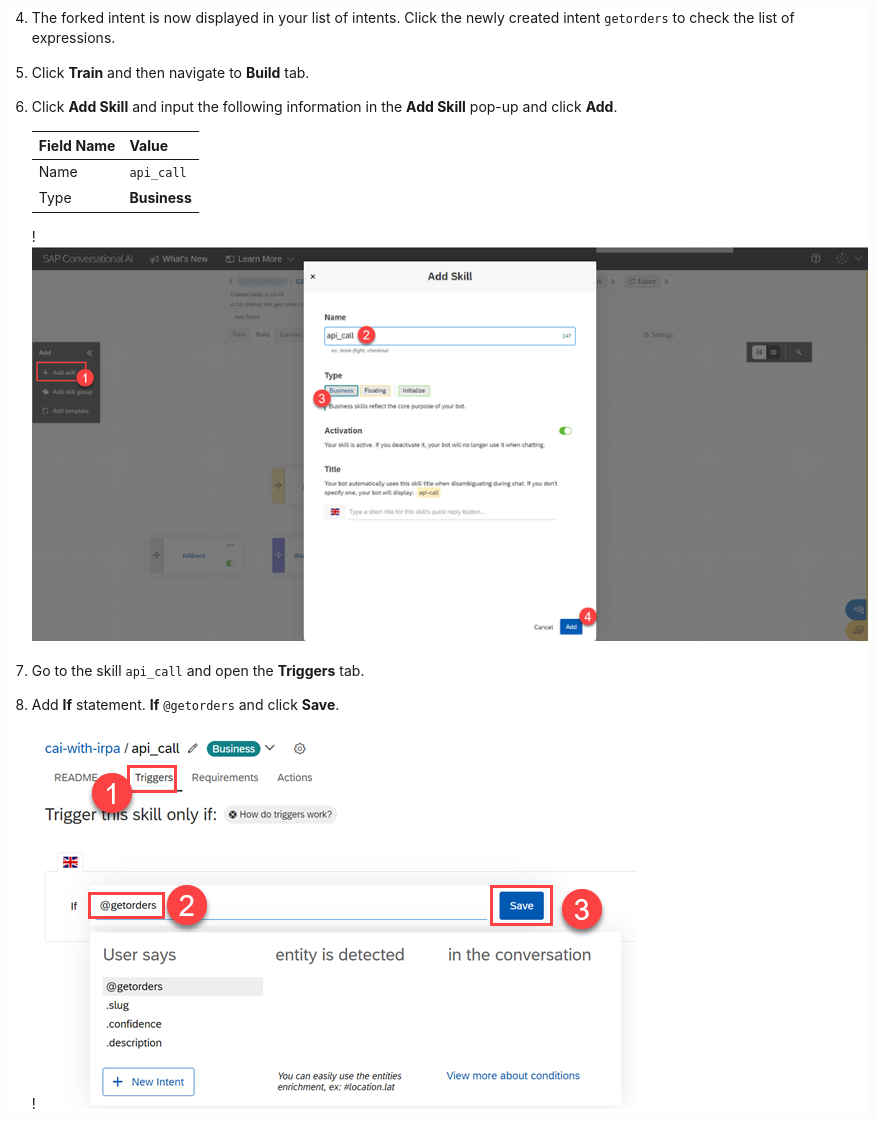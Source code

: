 4.  The forked intent is now displayed in your list of intents. Click the newly created intent `getorders` to check the list of expressions.

5.  Click **Train** and then navigate to **Build** tab.

6.  Click **Add Skill** and input the following information in the **Add Skill** pop-up and click **Add**.

    |  Field Name     | Value
    |  :------------- | :-------------
    |  Name           | `api_call`
    |  Type           | **Business**

    !![Add Skill](step4-2.png)

7.  Go to the skill `api_call` and open the **Triggers** tab.

8.  Add **If** statement. **If** `@getorders` and click **Save**.

    !![Skill Trigger](step4-3.png)

